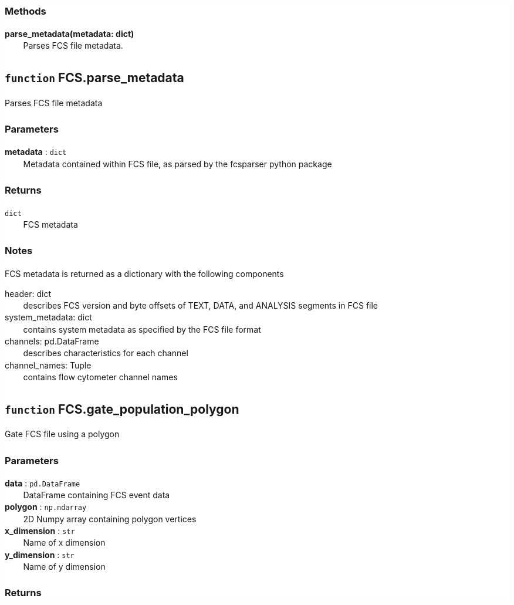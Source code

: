 ### Methods  
  
**parse_metadata(metadata: dict)**  
&nbsp; &nbsp; &nbsp; &nbsp; Parses FCS file metadata.  


## `function` FCS.parse_metadata
  
Parses FCS file metadata  
  
### Parameters  
  
**metadata** : `dict`  
&nbsp; &nbsp; &nbsp; &nbsp; Metadata contained within FCS file, as parsed by the fcsparser python package  
  
### Returns  
  
`dict`  
&nbsp; &nbsp; &nbsp; &nbsp; FCS metadata  
  
### Notes  
  
FCS metadata is returned as a dictionary with the following components  
  
header: dict  
&nbsp; &nbsp; &nbsp; &nbsp; describes FCS version and byte offsets of TEXT, DATA, and ANALYSIS segments in FCS file  
system_metadata: dict  
&nbsp; &nbsp; &nbsp; &nbsp; contains system metadata as specified by the FCS file format  
channels: pd.DataFrame  
&nbsp; &nbsp; &nbsp; &nbsp; describes characteristics for each channel  
channel_names: Tuple  
&nbsp; &nbsp; &nbsp; &nbsp; contains flow cytometer channel names  


## `function` FCS.gate_population_polygon
  
Gate FCS file using a polygon  
  
### Parameters  
  
**data** : `pd.DataFrame`  
&nbsp; &nbsp; &nbsp; &nbsp; DataFrame containing FCS event data  
**polygon** : `np.ndarray`  
&nbsp; &nbsp; &nbsp; &nbsp; 2D Numpy array containing polygon vertices  
**x_dimension** : `str`  
&nbsp; &nbsp; &nbsp; &nbsp; Name of x dimension  
**y_dimension** : `str`  
&nbsp; &nbsp; &nbsp; &nbsp; Name of y dimension  
  
### Returns  
  